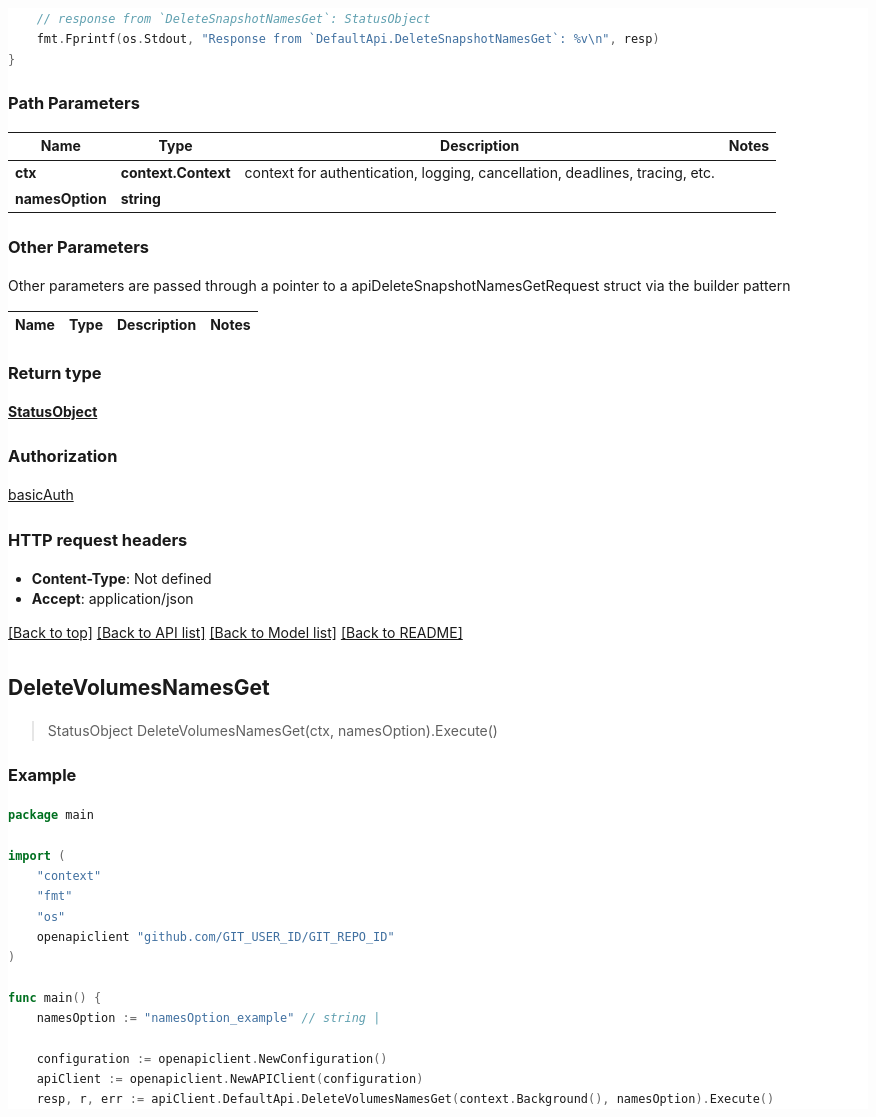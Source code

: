 ```go
    // response from `DeleteSnapshotNamesGet`: StatusObject
    fmt.Fprintf(os.Stdout, "Response from `DefaultApi.DeleteSnapshotNamesGet`: %v\n", resp)
}
```

### Path Parameters


Name | Type | Description  | Notes
------------- | ------------- | ------------- | -------------
**ctx** | **context.Context** | context for authentication, logging, cancellation, deadlines, tracing, etc.
**namesOption** | **string** |  | 

### Other Parameters

Other parameters are passed through a pointer to a apiDeleteSnapshotNamesGetRequest struct via the builder pattern


Name | Type | Description  | Notes
------------- | ------------- | ------------- | -------------


### Return type

[**StatusObject**](StatusObject.md)

### Authorization

[basicAuth](../README.md#basicAuth)

### HTTP request headers

- **Content-Type**: Not defined
- **Accept**: application/json

[[Back to top]](#) [[Back to API list]](../README.md#documentation-for-api-endpoints)
[[Back to Model list]](../README.md#documentation-for-models)
[[Back to README]](../README.md)


## DeleteVolumesNamesGet

> StatusObject DeleteVolumesNamesGet(ctx, namesOption).Execute()





### Example

```go
package main

import (
    "context"
    "fmt"
    "os"
    openapiclient "github.com/GIT_USER_ID/GIT_REPO_ID"
)

func main() {
    namesOption := "namesOption_example" // string | 

    configuration := openapiclient.NewConfiguration()
    apiClient := openapiclient.NewAPIClient(configuration)
    resp, r, err := apiClient.DefaultApi.DeleteVolumesNamesGet(context.Background(), namesOption).Execute()
```